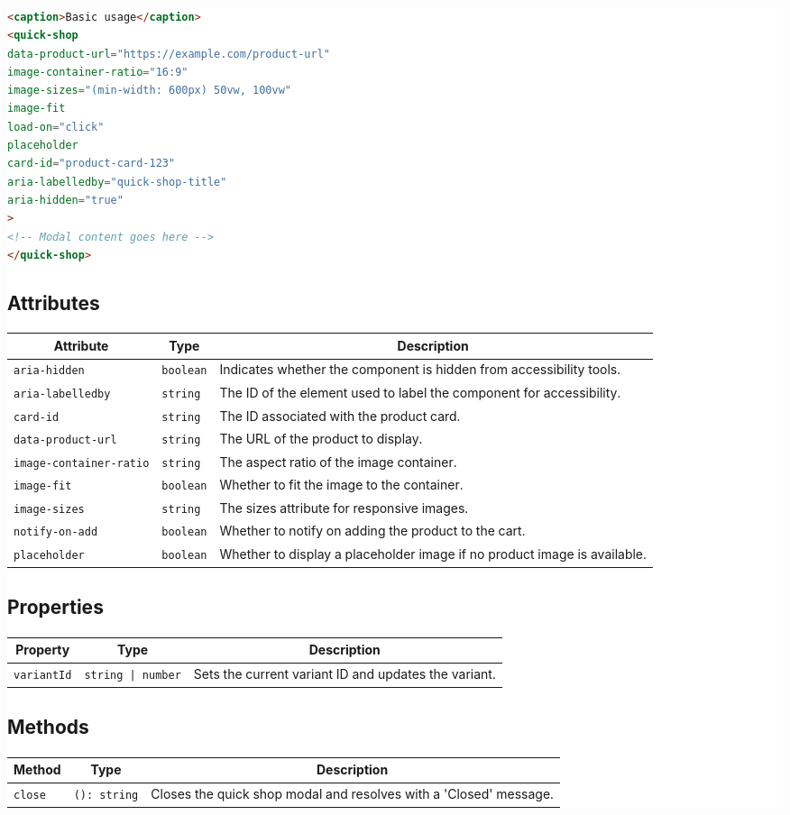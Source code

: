 ```html
<caption>Basic usage</caption>
<quick-shop
data-product-url="https://example.com/product-url"
image-container-ratio="16:9"
image-sizes="(min-width: 600px) 50vw, 100vw"
image-fit
load-on="click"
placeholder
card-id="product-card-123"
aria-labelledby="quick-shop-title"
aria-hidden="true"
>
<!-- Modal content goes here -->
</quick-shop>
```

<a name="attributes-19"></a>
## Attributes

| Attribute               | Type      | Description                                      |
|-------------------------|-----------|--------------------------------------------------|
| `aria-hidden`           | `boolean` | Indicates whether the component is hidden from accessibility tools. |
| `aria-labelledby`       | `string`  | The ID of the element used to label the component for accessibility. |
| `card-id`               | `string`  | The ID associated with the product card.         |
| `data-product-url`      | `string`  | The URL of the product to display.               |
| `image-container-ratio` | `string`  | The aspect ratio of the image container.         |
| `image-fit`             | `boolean` | Whether to fit the image to the container.       |
| `image-sizes`           | `string`  | The sizes attribute for responsive images.       |
| `notify-on-add`         | `boolean` | Whether to notify on adding the product to the cart. |
| `placeholder`           | `boolean` | Whether to display a placeholder image if no product image is available. |

<a name="properties-21"></a>
## Properties

| Property    | Type               | Description                                      |
|-------------|--------------------|--------------------------------------------------|
| `variantId` | `string \| number` | Sets the current variant ID and updates the variant. |

<a name="methods-38"></a>
## Methods

| Method  | Type         | Description                                      |
|---------|--------------|--------------------------------------------------|
| `close` | `(): string` | Closes the quick shop modal and resolves with a 'Closed' message. |
